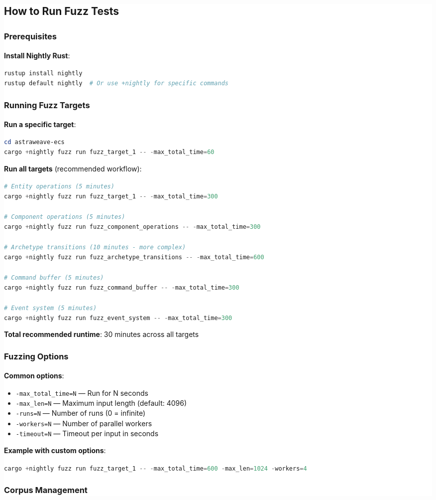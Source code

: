 
## How to Run Fuzz Tests

### Prerequisites

**Install Nightly Rust**:
```powershell
rustup install nightly
rustup default nightly  # Or use +nightly for specific commands
```

### Running Fuzz Targets

**Run a specific target**:
```powershell
cd astraweave-ecs
cargo +nightly fuzz run fuzz_target_1 -- -max_total_time=60
```

**Run all targets** (recommended workflow):
```powershell
# Entity operations (5 minutes)
cargo +nightly fuzz run fuzz_target_1 -- -max_total_time=300

# Component operations (5 minutes)
cargo +nightly fuzz run fuzz_component_operations -- -max_total_time=300

# Archetype transitions (10 minutes - more complex)
cargo +nightly fuzz run fuzz_archetype_transitions -- -max_total_time=600

# Command buffer (5 minutes)
cargo +nightly fuzz run fuzz_command_buffer -- -max_total_time=300

# Event system (5 minutes)
cargo +nightly fuzz run fuzz_event_system -- -max_total_time=300
```

**Total recommended runtime**: 30 minutes across all targets

### Fuzzing Options

**Common options**:
- `-max_total_time=N` — Run for N seconds
- `-max_len=N` — Maximum input length (default: 4096)
- `-runs=N` — Number of runs (0 = infinite)
- `-workers=N` — Number of parallel workers
- `-timeout=N` — Timeout per input in seconds

**Example with custom options**:
```powershell
cargo +nightly fuzz run fuzz_target_1 -- -max_total_time=600 -max_len=1024 -workers=4
```

### Corpus Management
